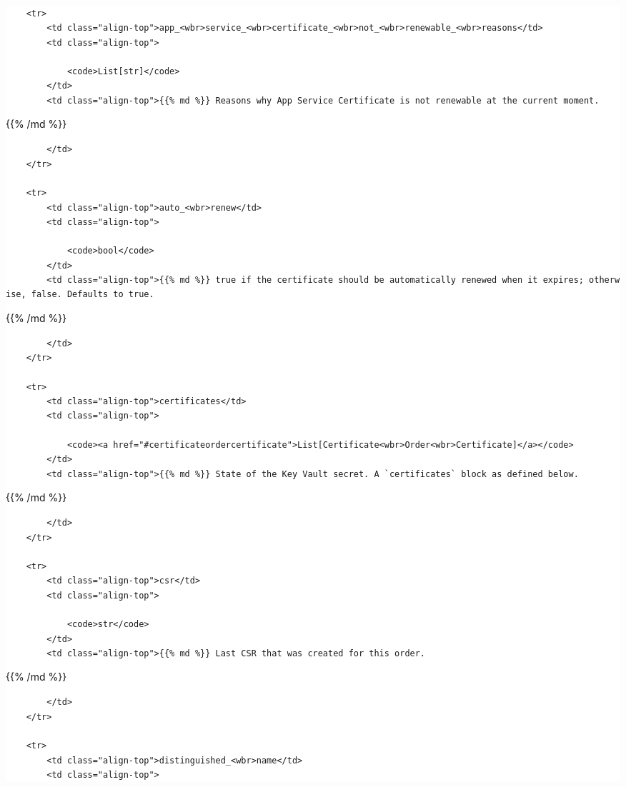         <tr>
            <td class="align-top">app_<wbr>service_<wbr>certificate_<wbr>not_<wbr>renewable_<wbr>reasons</td>
            <td class="align-top">
                
                <code>List[str]</code>
            </td>
            <td class="align-top">{{% md %}} Reasons why App Service Certificate is not renewable at the current moment.
 {{% /md %}}

            
            </td>
        </tr>
    
        <tr>
            <td class="align-top">auto_<wbr>renew</td>
            <td class="align-top">
                
                <code>bool</code>
            </td>
            <td class="align-top">{{% md %}} true if the certificate should be automatically renewed when it expires; otherwise, false. Defaults to true.
 {{% /md %}}

            
            </td>
        </tr>
    
        <tr>
            <td class="align-top">certificates</td>
            <td class="align-top">
                
                <code><a href="#certificateordercertificate">List[Certificate<wbr>Order<wbr>Certificate]</a></code>
            </td>
            <td class="align-top">{{% md %}} State of the Key Vault secret. A `certificates` block as defined below.
 {{% /md %}}

            
            </td>
        </tr>
    
        <tr>
            <td class="align-top">csr</td>
            <td class="align-top">
                
                <code>str</code>
            </td>
            <td class="align-top">{{% md %}} Last CSR that was created for this order.
 {{% /md %}}

            
            </td>
        </tr>
    
        <tr>
            <td class="align-top">distinguished_<wbr>name</td>
            <td class="align-top">
                